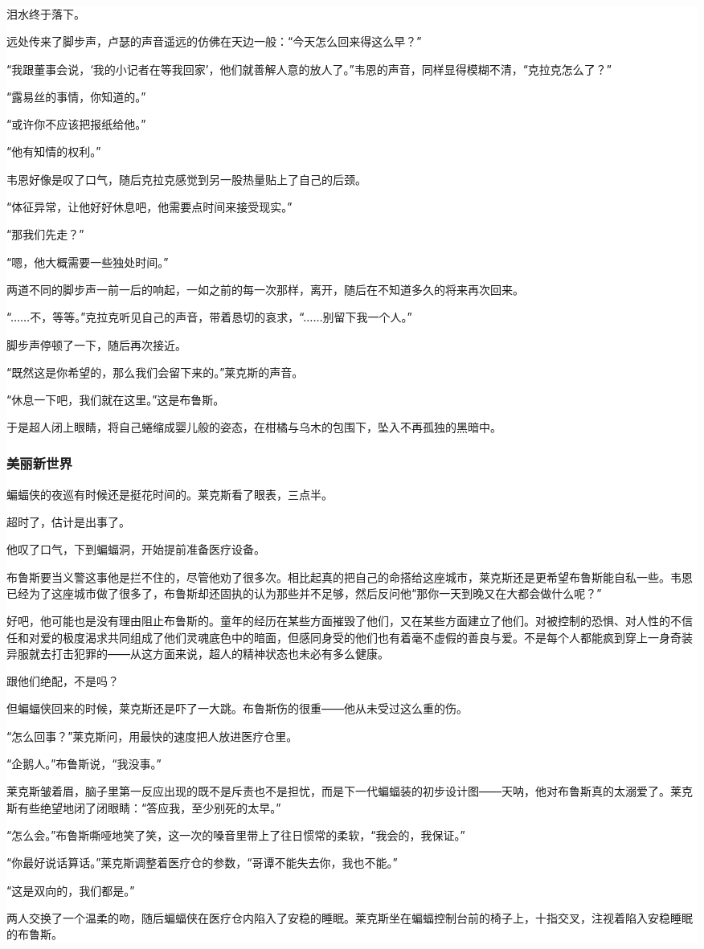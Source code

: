 泪水终于落下。

远处传来了脚步声，卢瑟的声音遥远的仿佛在天边一般：“今天怎么回来得这么早？”

“我跟董事会说，‘我的小记者在等我回家’，他们就善解人意的放人了。”韦恩的声音，同样显得模糊不清，“克拉克怎么了？”

“露易丝的事情，你知道的。”

“或许你不应该把报纸给他。”

“他有知情的权利。”

韦恩好像是叹了口气，随后克拉克感觉到另一股热量贴上了自己的后颈。

“体征异常，让他好好休息吧，他需要点时间来接受现实。”

“那我们先走？”

“嗯，他大概需要一些独处时间。”

两道不同的脚步声一前一后的响起，一如之前的每一次那样，离开，随后在不知道多久的将来再次回来。

“……不，等等。”克拉克听见自己的声音，带着恳切的哀求，“……别留下我一个人。”

脚步声停顿了一下，随后再次接近。

“既然这是你希望的，那么我们会留下来的。”莱克斯的声音。

“休息一下吧，我们就在这里。”这是布鲁斯。

于是超人闭上眼睛，将自己蜷缩成婴儿般的姿态，在柑橘与乌木的包围下，坠入不再孤独的黑暗中。

### 美丽新世界

蝙蝠侠的夜巡有时候还是挺花时间的。莱克斯看了眼表，三点半。

超时了，估计是出事了。

他叹了口气，下到蝙蝠洞，开始提前准备医疗设备。

布鲁斯要当义警这事他是拦不住的，尽管他劝了很多次。相比起真的把自己的命搭给这座城市，莱克斯还是更希望布鲁斯能自私一些。韦恩已经为了这座城市做了很多了，布鲁斯却还固执的认为那些并不足够，然后反问他“那你一天到晚又在大都会做什么呢？”

好吧，他可能也是没有理由阻止布鲁斯的。童年的经历在某些方面摧毁了他们，又在某些方面建立了他们。对被控制的恐惧、对人性的不信任和对爱的极度渴求共同组成了他们灵魂底色中的暗面，但感同身受的他们也有着毫不虚假的善良与爱。不是每个人都能疯到穿上一身奇装异服就去打击犯罪的——从这方面来说，超人的精神状态也未必有多么健康。

跟他们绝配，不是吗？

但蝙蝠侠回来的时候，莱克斯还是吓了一大跳。布鲁斯伤的很重——他从未受过这么重的伤。

“怎么回事？”莱克斯问，用最快的速度把人放进医疗仓里。

“企鹅人。”布鲁斯说，“我没事。”

莱克斯皱着眉，脑子里第一反应出现的既不是斥责也不是担忧，而是下一代蝙蝠装的初步设计图——天呐，他对布鲁斯真的太溺爱了。莱克斯有些绝望地闭了闭眼睛：“答应我，至少别死的太早。”

“怎么会。”布鲁斯嘶哑地笑了笑，这一次的嗓音里带上了往日惯常的柔软，“我会的，我保证。”

“你最好说话算话。”莱克斯调整着医疗仓的参数，“哥谭不能失去你，我也不能。”

“这是双向的，我们都是。”

两人交换了一个温柔的吻，随后蝙蝠侠在医疗仓内陷入了安稳的睡眠。莱克斯坐在蝙蝠控制台前的椅子上，十指交叉，注视着陷入安稳睡眠的布鲁斯。
